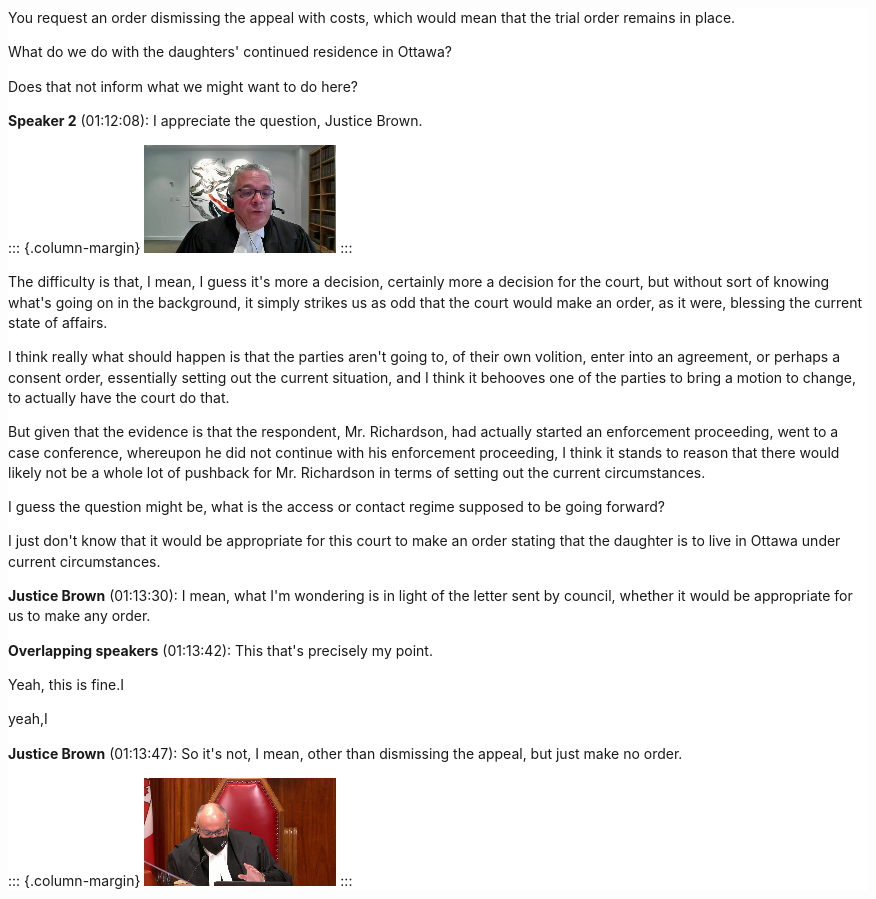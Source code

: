 You request an order dismissing the appeal with costs, which would mean that the trial order remains in place.

What do we do with the daughters' continued residence in Ottawa?

Does that not inform what we might want to do here?

**Speaker 2** (01:12:08): I appreciate the question, Justice Brown.

::: {.column-margin}
![](4369.png)
:::

The difficulty is that, I mean, I guess it's more a decision, certainly more a decision for the court, but without sort of knowing what's going on in the background, it simply strikes us as odd that the court would make an order, as it were, blessing the current state of affairs.

I think really what should happen is that the parties aren't going to, of their own volition, enter into an agreement, or perhaps a consent order, essentially setting out the current situation, and I think it behooves one of the parties to bring a motion to change, to actually have the court do that.

But given that the evidence is that the respondent, Mr. Richardson, had actually started an enforcement proceeding, went to a case conference, whereupon he did not continue with his enforcement proceeding, I think it stands to reason that there would likely not be a whole lot of pushback for Mr. Richardson in terms of setting out the current circumstances.

I guess the question might be, what is the access or contact regime supposed to be going forward?

I just don't know that it would be appropriate for this court to make an order stating that the daughter is to live in Ottawa under current circumstances.

**Justice Brown** (01:13:30): I mean, what I'm wondering is in light of the letter sent by council, whether it would be appropriate for us to make any order.

**Overlapping speakers** (01:13:42): This that's precisely my point.

Yeah, this is fine.I

yeah,I

**Justice Brown** (01:13:47): So it's not, I mean, other than dismissing the appeal, but just make no order.

::: {.column-margin}
![](4436.png)
:::
